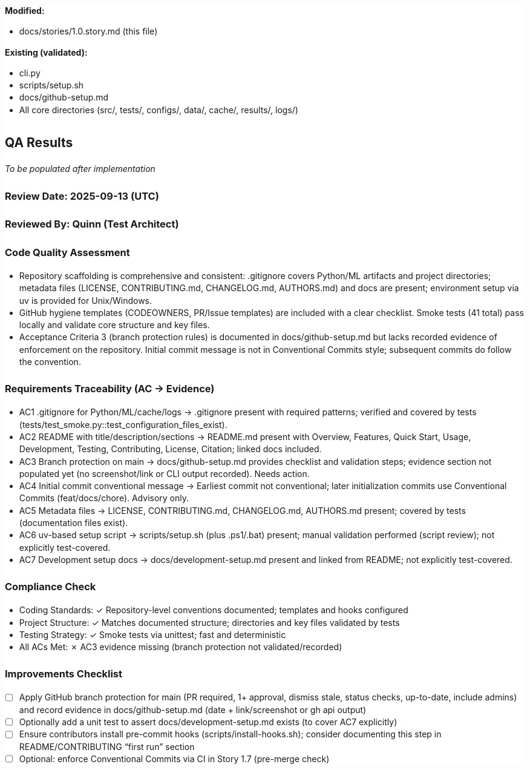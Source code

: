 **Modified:**
- docs/stories/1.0.story.md (this file)

**Existing (validated):**
- cli.py
- scripts/setup.sh
- docs/github-setup.md
- All core directories (src/, tests/, configs/, data/, cache/, results/, logs/)

## QA Results
*To be populated after implementation*

### Review Date: 2025-09-13 (UTC)

### Reviewed By: Quinn (Test Architect)

### Code Quality Assessment
- Repository scaffolding is comprehensive and consistent: .gitignore covers Python/ML artifacts and project directories; metadata files (LICENSE, CONTRIBUTING.md, CHANGELOG.md, AUTHORS.md) and docs are present; environment setup via uv is provided for Unix/Windows.
- GitHub hygiene templates (CODEOWNERS, PR/Issue templates) are included with a clear checklist. Smoke tests (41 total) pass locally and validate core structure and key files.
- Acceptance Criteria 3 (branch protection rules) is documented in docs/github-setup.md but lacks recorded evidence of enforcement on the repository. Initial commit message is not in Conventional Commits style; subsequent commits do follow the convention.

### Requirements Traceability (AC → Evidence)
- AC1 .gitignore for Python/ML/cache/logs → .gitignore present with required patterns; verified and covered by tests (tests/test_smoke.py::test_configuration_files_exist).
- AC2 README with title/description/sections → README.md present with Overview, Features, Quick Start, Usage, Development, Testing, Contributing, License, Citation; linked docs included.
- AC3 Branch protection on main → docs/github-setup.md provides checklist and validation steps; evidence section not populated yet (no screenshot/link or CLI output recorded). Needs action.
- AC4 Initial commit conventional message → Earliest commit not conventional; later initialization commits use Conventional Commits (feat/docs/chore). Advisory only.
- AC5 Metadata files → LICENSE, CONTRIBUTING.md, CHANGELOG.md, AUTHORS.md present; covered by tests (documentation files exist).
- AC6 uv-based setup script → scripts/setup.sh (plus .ps1/.bat) present; manual validation performed (script review); not explicitly test-covered.
- AC7 Development setup docs → docs/development-setup.md present and linked from README; not explicitly test-covered.

### Compliance Check
- Coding Standards: ✓ Repository-level conventions documented; templates and hooks configured
- Project Structure: ✓ Matches documented structure; directories and key files validated by tests
- Testing Strategy: ✓ Smoke tests via unittest; fast and deterministic
- All ACs Met: ✗ AC3 evidence missing (branch protection not validated/recorded)

### Improvements Checklist
- [ ] Apply GitHub branch protection for main (PR required, 1+ approval, dismiss stale, status checks, up-to-date, include admins) and record evidence in docs/github-setup.md (date + link/screenshot or gh api output)
- [ ] Optionally add a unit test to assert docs/development-setup.md exists (to cover AC7 explicitly)
- [ ] Ensure contributors install pre-commit hooks (scripts/install-hooks.sh); consider documenting this step in README/CONTRIBUTING “first run” section
- [ ] Optional: enforce Conventional Commits via CI in Story 1.7 (pre-merge check)
